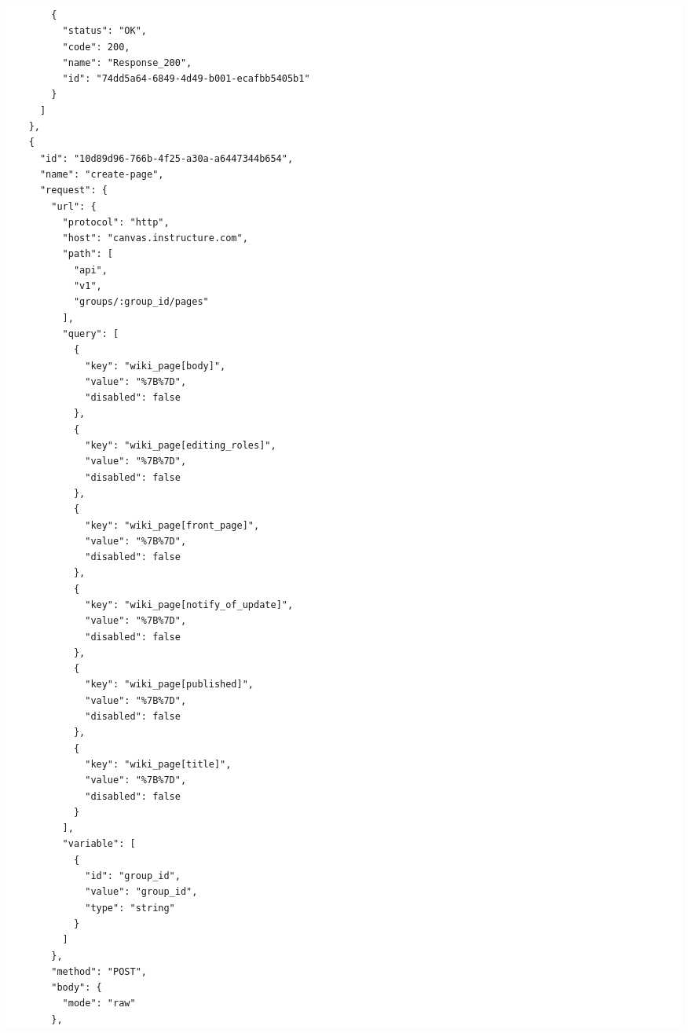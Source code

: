             {
              "status": "OK",
              "code": 200,
              "name": "Response_200",
              "id": "74dd5a64-6849-4d49-b001-ecafbb5405b1"
            }
          ]
        },
        {
          "id": "10d89d96-766b-4f25-a30a-a6447344b654",
          "name": "create-page",
          "request": {
            "url": {
              "protocol": "http",
              "host": "canvas.instructure.com",
              "path": [
                "api",
                "v1",
                "groups/:group_id/pages"
              ],
              "query": [
                {
                  "key": "wiki_page[body]",
                  "value": "%7B%7D",
                  "disabled": false
                },
                {
                  "key": "wiki_page[editing_roles]",
                  "value": "%7B%7D",
                  "disabled": false
                },
                {
                  "key": "wiki_page[front_page]",
                  "value": "%7B%7D",
                  "disabled": false
                },
                {
                  "key": "wiki_page[notify_of_update]",
                  "value": "%7B%7D",
                  "disabled": false
                },
                {
                  "key": "wiki_page[published]",
                  "value": "%7B%7D",
                  "disabled": false
                },
                {
                  "key": "wiki_page[title]",
                  "value": "%7B%7D",
                  "disabled": false
                }
              ],
              "variable": [
                {
                  "id": "group_id",
                  "value": "group_id",
                  "type": "string"
                }
              ]
            },
            "method": "POST",
            "body": {
              "mode": "raw"
            },